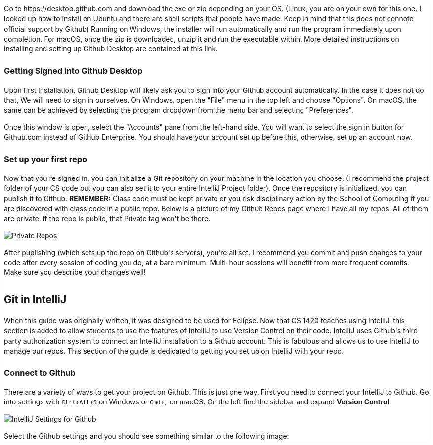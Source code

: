 Go to <https://desktop.github.com> and download the exe or zip depending on your OS. (Linux, you are on your own for this one. I looked up how to install on Ubuntu and there are shell scripts that people have made. Keep in mind that this does not connote official support by Github) Running on Windows, the installer will run automatically and run the program immediately upon completion. For macOS, once the zip is downloaded, unzip it and run the executable within. More detailed instructions on installing and setting up Github Desktop are contained at [this link](https://docs.Github.com/en/desktop/installing-and-configuring-Github-desktop/overview/getting-started-with-Github-desktop).

### Getting Signed into Github Desktop

Upon first installation, Github Desktop will likely ask you to sign into your Github account automatically. In the case it does not do that, We will need to sign in ourselves. On Windows, open the "File" menu in the top left and choose "Options". On macOS, the same can be achieved by selecting the program dropdown from the menu bar and selecting "Preferences".

Once this window is open, select the "Accounts" pane from the left-hand side. You will want to select the sign in button for Github.com instead of Github Enterprise. You should have your account set up before this, otherwise, set up an account now.

### Set up your first repo

Now that you're signed in, you can initialize a Git repository on your machine in the location you choose, (I recommend the project folder of your CS code but you can also set it to your entire IntelliJ Project folder). Once the repository is initialized, you can publish it to Github. **REMEMBER:** Class code must be kept private or you risk disciplinary action by the School of Computing if you are discovered with class code in a public repo. Below is a picture of my Github Repos page where I have all my repos. All of them are private. If the repo is public, that Private tag won't be there.

![Private Repos](Screenshot/Github%20Private%20Repos.png)

After publishing (which sets up the repo on Github's servers), you're all set. I recommend you commit and push changes to your code after every session of coding you do, at a bare minimum. Multi-hour sessions will benefit from more frequent commits. Make sure you describe your changes well!

## Git in IntelliJ

When this guide was originally written, it was designed to be used for Eclipse. Now that CS 1420 teaches using IntelliJ, this section is added to allow students to use the features of IntelliJ to use Version Control on their code. IntelliJ uses Github's third party authorization system to connect an IntelliJ installation to a Github account. This is fabulous and allows us to use IntelliJ to manage our repos. This section of the guide is dedicated to getting you set up on IntelliJ with your repo.

### Connect to Github

There are a variety of ways to get your project on Github. This is just one way. First you need to connect your IntelliJ to Github. Go into settings with `Ctrl+Alt+S` on Windows or `Cmd+,` on macOS. On the left find the sidebar and expand **Version Control**.

![IntelliJ Settings for Github](Screenshot/IntelliJ%20VCS%20Settings.png)

Select the Github settings and you should see something similar to the following image:
